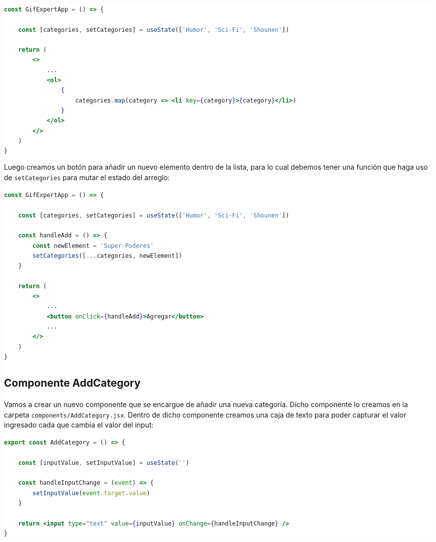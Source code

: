 ```jsx
const GifExpertApp = () => {

    const [categories, setCategories] = useState(['Humor', 'Sci-Fi', 'Shounen'])

    return (
        <>
            ...
            <ol>
                {
                    categories.map(category => <li key={category}>{category}</li>)
                }
            </ol>
        </>
    )
}
```

Luego creamos un botón para añadir un nuevo elemento dentro de la lista, para lo cual debemos tener una función que haga uso de `setCategories` para mutar el estado del arreglo:

```jsx
const GifExpertApp = () => {

    const [categories, setCategories] = useState(['Humor', 'Sci-Fi', 'Shounen'])

    const handleAdd = () => {
        const newElement = 'Super-Poderes'
        setCategories([...categories, newElement])
    }

    return (
        <>
            ...
            <button onClick={handleAdd}>Agregar</button>
            ...
        </>
    )
}
```

## Componente AddCategory

Vamos a crear un nuevo componente que se encargue de añadir una nueva categoría. Dicho componente lo creamos en la carpeta `components/AddCategory.jsx`. Dentro de dicho componente creamos una caja de texto para poder capturar el valor ingresado cada que cambia el valor del input:

```jsx
export const AddCategory = () => {

    const [inputValue, setInputValue] = useState('')

    const handleInputChange = (event) => {
        setInputValue(event.target.value)
    }    

    return <input type="text" value={inputValue} onChange={handleInputChange} />
}
```

